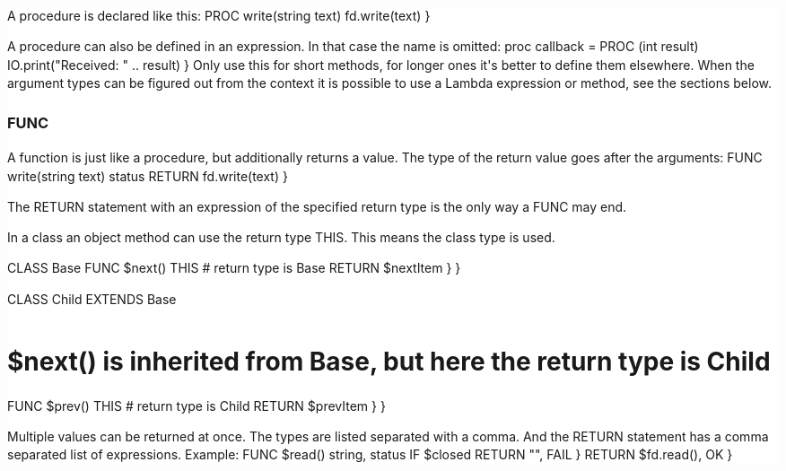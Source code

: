 A procedure is declared like this:
<zimbu>
PROC write(string text)
  fd.write(text)
}
</zimbu>

A procedure can also be defined in an expression.
In that case the name is omitted:
<zimbu>
proc<int> callback = PROC (int result)
  IO.print("Received: " .. result)
}
</zimbu>
Only use this for short methods, for longer ones it's better to define them
elsewhere.  When the argument types can be figured out from the context it is
possible to use a Lambda expression or method, see the sections below.


### FUNC

A function is just like a procedure, but additionally returns a value.  The
type of the return value goes after the arguments:
<zimbu>
FUNC write(string text) status
  RETURN fd.write(text)
}
</zimbu>

The RETURN statement with an expression of the specified return type is the
only way a FUNC may end.

In a class an object method can use the return type THIS.  This means the class type is used.

<zimbu>
CLASS Base
  FUNC $next() THIS  # return type is Base
    RETURN $nextItem
  }
}

CLASS Child EXTENDS Base
  # $next() is inherited from Base, but here the return type is Child

  FUNC $prev() THIS  # return type is Child
    RETURN $prevItem
  }
}
</zimbu>

Multiple values can be returned at once.  The types are listed separated with a
comma.  And the RETURN statement has a comma separated list of expressions.
Example:
<zimbu>
FUNC $read() string, status
  IF $closed
    RETURN "", FAIL
  }
  RETURN $fd.read(), OK
}
</zimbu>
